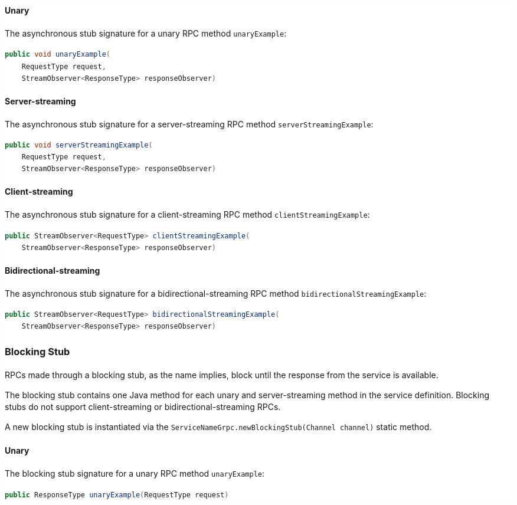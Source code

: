 #### Unary

The asynchronous stub signature for a unary RPC method `unaryExample`:

```java
public void unaryExample(
    RequestType request,
    StreamObserver<ResponseType> responseObserver)
```

#### Server-streaming

The asynchronous stub signature for a server-streaming RPC method
`serverStreamingExample`:

```java
public void serverStreamingExample(
    RequestType request,
    StreamObserver<ResponseType> responseObserver)
```

#### Client-streaming

The asynchronous stub signature for a client-streaming RPC method
`clientStreamingExample`:

```java
public StreamObserver<RequestType> clientStreamingExample(
    StreamObserver<ResponseType> responseObserver)
```

#### Bidirectional-streaming

The asynchronous stub signature for a bidirectional-streaming RPC method
`bidirectionalStreamingExample`:

```java
public StreamObserver<RequestType> bidirectionalStreamingExample(
    StreamObserver<ResponseType> responseObserver)
```

### Blocking Stub

RPCs made through a blocking stub, as the name implies, block until the response
from the service is available.

The blocking stub contains one Java method for each unary and server-streaming
method in the service definition. Blocking stubs do not support client-streaming
or bidirectional-streaming RPCs.

A new blocking stub is instantiated via the
`ServiceNameGrpc.newBlockingStub(Channel channel)` static method.

#### Unary

The blocking stub signature for a unary RPC method `unaryExample`:

```java
public ResponseType unaryExample(RequestType request)
```
